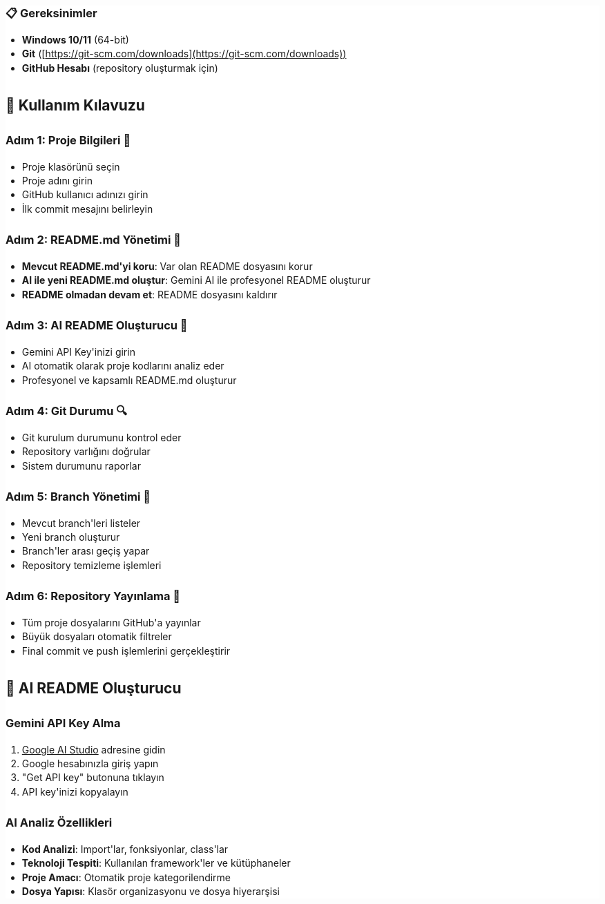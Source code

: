 ### 📋 **Gereksinimler**
- **Windows 10/11** (64-bit)
- **Git** ([https://git-scm.com/downloads](https://git-scm.com/downloads))
- **GitHub Hesabı** (repository oluşturmak için)

## 📖 Kullanım Kılavuzu

### **Adım 1: Proje Bilgileri** 📁
- Proje klasörünü seçin
- Proje adını girin
- GitHub kullanıcı adınızı girin
- İlk commit mesajını belirleyin

### **Adım 2: README.md Yönetimi** 📝
- **Mevcut README.md'yi koru**: Var olan README dosyasını korur
- **AI ile yeni README.md oluştur**: Gemini AI ile profesyonel README oluşturur
- **README olmadan devam et**: README dosyasını kaldırır

### **Adım 3: AI README Oluşturucu** 🤖
- Gemini API Key'inizi girin
- AI otomatik olarak proje kodlarını analiz eder
- Profesyonel ve kapsamlı README.md oluşturur

### **Adım 4: Git Durumu** 🔍
- Git kurulum durumunu kontrol eder
- Repository varlığını doğrular
- Sistem durumunu raporlar

### **Adım 5: Branch Yönetimi** 🌿
- Mevcut branch'leri listeler
- Yeni branch oluşturur
- Branch'ler arası geçiş yapar
- Repository temizleme işlemleri

### **Adım 6: Repository Yayınlama** 🚀
- Tüm proje dosyalarını GitHub'a yayınlar
- Büyük dosyaları otomatik filtreler
- Final commit ve push işlemlerini gerçekleştirir

## 🔑 AI README Oluşturucu

### **Gemini API Key Alma**
1. [Google AI Studio](https://aistudio.google.com/) adresine gidin
2. Google hesabınızla giriş yapın
3. "Get API key" butonuna tıklayın
4. API key'inizi kopyalayın

### **AI Analiz Özellikleri**
- **Kod Analizi**: Import'lar, fonksiyonlar, class'lar
- **Teknoloji Tespiti**: Kullanılan framework'ler ve kütüphaneler
- **Proje Amacı**: Otomatik proje kategorilendirme
- **Dosya Yapısı**: Klasör organizasyonu ve dosya hiyerarşisi
